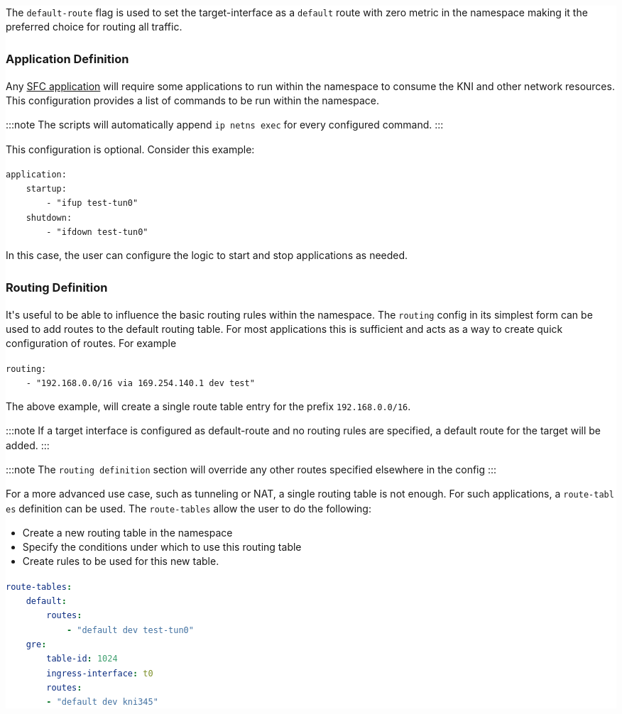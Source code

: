 The `default-route` flag is used to set the target-interface as a `default` route with zero metric in the namespace making it the preferred choice for routing all traffic.

### Application Definition
Any [SFC application](plugin_intro.md#service-function-chaining) will require some applications to run within the namespace to consume the KNI and other network resources. This configuration provides a list of commands to be run within the namespace.

:::note
The scripts will automatically append `ip netns exec` for every configured command.
:::

This configuration is optional. Consider this example:
```
application:
    startup:
        - "ifup test-tun0"
    shutdown:
        - "ifdown test-tun0"
```

In this case, the user can configure the logic to start and stop applications as needed.

### Routing Definition
It's useful to be able to influence the basic routing rules within the namespace. The `routing` config in its simplest form can be used to add routes to the default routing table. For most applications this is sufficient and acts as a way to create quick configuration of routes. For example

```
routing:
    - "192.168.0.0/16 via 169.254.140.1 dev test"
```

The above example, will create a single route table entry for the prefix `192.168.0.0/16`.

:::note
If a target interface is configured as default-route and no routing rules are specified, a default route for the target will be added.
:::

:::note
The `routing definition` section will override any other routes specified elsewhere in the config
:::

For a more advanced use case, such as tunneling or NAT, a single routing table is not enough. For such applications, a `route-tables` definition can be used. The `route-tables` allow the user to do the following:
* Create a new routing table in the namespace
* Specify the conditions under which to use this routing table
* Create rules to be used for this new table.

```yaml
route-tables:
    default:
        routes:
            - "default dev test-tun0"
    gre:
        table-id: 1024
        ingress-interface: t0
        routes:
        - "default dev kni345"

```
